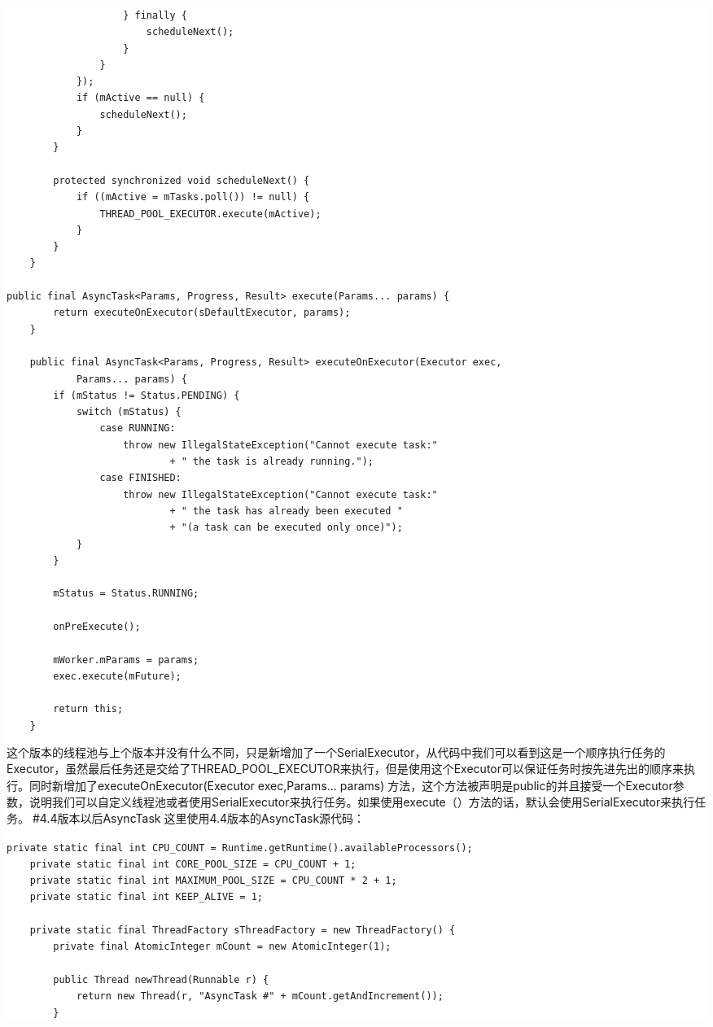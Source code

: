 ```
                    } finally {
                        scheduleNext();
                    }
                }
            });
            if (mActive == null) {
                scheduleNext();
            }
        }

        protected synchronized void scheduleNext() {
            if ((mActive = mTasks.poll()) != null) {
                THREAD_POOL_EXECUTOR.execute(mActive);
            }
        }
    }

public final AsyncTask<Params, Progress, Result> execute(Params... params) {
        return executeOnExecutor(sDefaultExecutor, params);
    }

    public final AsyncTask<Params, Progress, Result> executeOnExecutor(Executor exec,
            Params... params) {
        if (mStatus != Status.PENDING) {
            switch (mStatus) {
                case RUNNING:
                    throw new IllegalStateException("Cannot execute task:"
                            + " the task is already running.");
                case FINISHED:
                    throw new IllegalStateException("Cannot execute task:"
                            + " the task has already been executed "
                            + "(a task can be executed only once)");
            }
        }

        mStatus = Status.RUNNING;

        onPreExecute();

        mWorker.mParams = params;
        exec.execute(mFuture);

        return this;
    }
```
这个版本的线程池与上个版本并没有什么不同，只是新增加了一个SerialExecutor，从代码中我们可以看到这是一个顺序执行任务的Executor，虽然最后任务还是交给了THREAD_POOL_EXECUTOR来执行，但是使用这个Executor可以保证任务时按先进先出的顺序来执行。同时新增加了executeOnExecutor(Executor exec,Params... params) 方法，这个方法被声明是public的并且接受一个Executor参数，说明我们可以自定义线程池或者使用SerialExecutor来执行任务。如果使用execute（）方法的话，默认会使用SerialExecutor来执行任务。
#4.4版本以后AsyncTask
这里使用4.4版本的AsyncTask源代码：
```
private static final int CPU_COUNT = Runtime.getRuntime().availableProcessors();
    private static final int CORE_POOL_SIZE = CPU_COUNT + 1;
    private static final int MAXIMUM_POOL_SIZE = CPU_COUNT * 2 + 1;
    private static final int KEEP_ALIVE = 1;

    private static final ThreadFactory sThreadFactory = new ThreadFactory() {
        private final AtomicInteger mCount = new AtomicInteger(1);

        public Thread newThread(Runnable r) {
            return new Thread(r, "AsyncTask #" + mCount.getAndIncrement());
        }
```